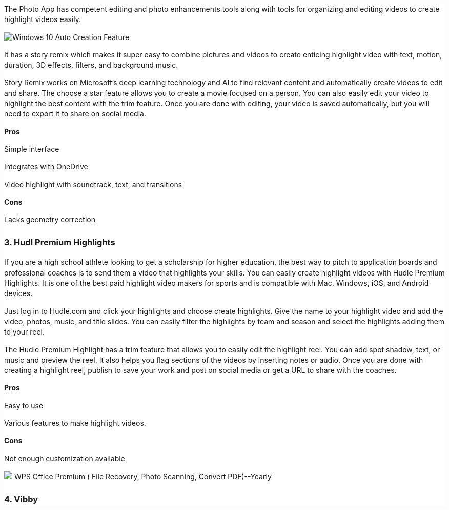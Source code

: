 The Photo App has competent editing and photo enhancements tools along with tools for organizing and editing videos to create highlight videos easily.

![Windows 10 Auto Creation Feature](https://images.wondershare.com/filmora/article-images/start-remix-video.jpg)

It has a story remix which makes it super easy to combine pictures and videos to create enticing highlight video with text, motion, duration, 3D effects, filters, and background music.

[Story Remix](https://tools.techidaily.com/wondershare/filmora/download/) works on Microsoft’s deep learning technology and AI to find relevant content and automatically create videos to edit and share. The choose a star feature allows you to create a movie focused on a person. You can also easily edit your video to highlight the best content with the trim feature. Once you are done with editing, your video is saved automatically, but you will need to export it to share on social media.

**Pros**

Simple interface

Integrates with OneDrive

Video highlight with soundtrack, text, and transitions

**Cons**

Lacks geometry correction

### 3\. Hudl Premium Highlights

If you are a high school athlete looking to get a scholarship for higher education, the best way to pitch to application boards and professional coaches is to send them a video that highlights your skills. You can easily create highlight videos with Hudle Premium Highlights. It is one of the best paid highlight video makers for sports and is compatible with Mac, Windows, iOS, and Android devices.

Just log in to Hudle.com and click your highlights and choose create highlights. Give the name to your highlight video and add the video, photos, music, and title slides. You can easily filter the highlights by team and season and select the highlights adding them to your reel.

The Hudle Premium Highlight has a trim feature that allows you to easily edit the highlight reel. You can add spot shadow, text, or music and preview the reel. It also helps you flag sections of the videos by inserting notes or audio. Once you are done with creating a highlight reel, publish to save your work and post on social media or get a URL to share with the coaches.

**Pros**

Easy to use

Various features to make highlight videos.

**Cons**

Not enough customization available


<a href="https://secure.2checkout.com/order/checkout.php?PRODS=38729081&QTY=1&AFFILIATE=108875&CART=1"><img src="https://website-prod.cache.wpscdn.com/img/wps-office-pdf-editor-1x.890dbda.png" border="0">
WPS Office Premium ( File Recovery, Photo Scanning, Convert PDF)--Yearly</a>

### 4\. Vibby

